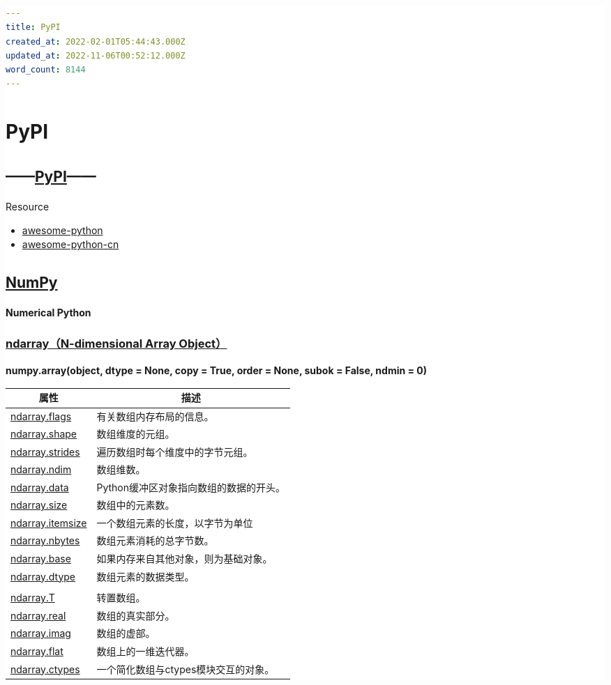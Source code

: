 ```yaml
---
title: PyPI
created_at: 2022-02-01T05:44:43.000Z
updated_at: 2022-11-06T00:52:12.000Z
word_count: 8144
---
```

# PyPI  
## ——[PyPI](https://pypi.org/)——


Resource

- [awesome-python](https://github.com/vinta/awesome-python)
- [awesome-python-cn](https://github.com/jobbole/awesome-python-cn)


## [NumPy](https://numpy.org/)
**Numerical Python**
### [ndarray（N-dimensional Array Object）](https://www.numpy.org.cn/reference/arrays/ndarray.html#%E6%9E%84%E9%80%A0%E6%95%B0%E7%BB%84)
**numpy.array(object, dtype = None, copy = True, order = None, subok = False, ndmin = 0)**

| 属性 | 描述 |
| --- | --- |
| [ndarray.flags](https://numpy.org/devdocs/reference/generated/numpy.ndarray.flags.html#numpy.ndarray.flags) | 有关数组内存布局的信息。 |
| [ndarray.shape](https://numpy.org/devdocs/reference/generated/numpy.ndarray.shape.html#numpy.ndarray.shape) | 数组维度的元组。 |
| [ndarray.strides](https://numpy.org/devdocs/reference/generated/numpy.ndarray.strides.html#numpy.ndarray.strides) | 遍历数组时每个维度中的字节元组。 |
| [ndarray.ndim](https://numpy.org/devdocs/reference/generated/numpy.ndarray.ndim.html#numpy.ndarray.ndim) | 数组维数。 |
| [ndarray.data](https://numpy.org/devdocs/reference/generated/numpy.ndarray.data.html#numpy.ndarray.data) | Python缓冲区对象指向数组的数据的开头。 |
| [ndarray.size](https://numpy.org/devdocs/reference/generated/numpy.ndarray.size.html#numpy.ndarray.size) | 数组中的元素数。 |
| [ndarray.itemsize](https://numpy.org/devdocs/reference/generated/numpy.ndarray.itemsize.html#numpy.ndarray.itemsize) | 一个数组元素的长度，以字节为单位 |
| [ndarray.nbytes](https://numpy.org/devdocs/reference/generated/numpy.ndarray.nbytes.html#numpy.ndarray.nbytes) | 数组元素消耗的总字节数。 |
| [ndarray.base](https://numpy.org/devdocs/reference/generated/numpy.ndarray.base.html#numpy.ndarray.base) | 如果内存来自其他对象，则为基础对象。 |
| [ndarray.dtype](https://numpy.org/devdocs/reference/generated/numpy.ndarray.dtype.html#numpy.ndarray.dtype) | 数组元素的数据类型。 |
|  |  |
| [ndarray.T](https://numpy.org/devdocs/reference/generated/numpy.ndarray.T.html#numpy.ndarray.T) | 转置数组。 |
| [ndarray.real](https://numpy.org/devdocs/reference/generated/numpy.ndarray.real.html#numpy.ndarray.real) | 数组的真实部分。 |
| [ndarray.imag](https://numpy.org/devdocs/reference/generated/numpy.ndarray.imag.html#numpy.ndarray.imag) | 数组的虚部。 |
| [ndarray.flat](https://numpy.org/devdocs/reference/generated/numpy.ndarray.flat.html#numpy.ndarray.flat) | 数组上的一维迭代器。 |
| [ndarray.ctypes](https://numpy.org/devdocs/reference/generated/numpy.ndarray.ctypes.html#numpy.ndarray.ctypes) | 一个简化数组与ctypes模块交互的对象。 |
